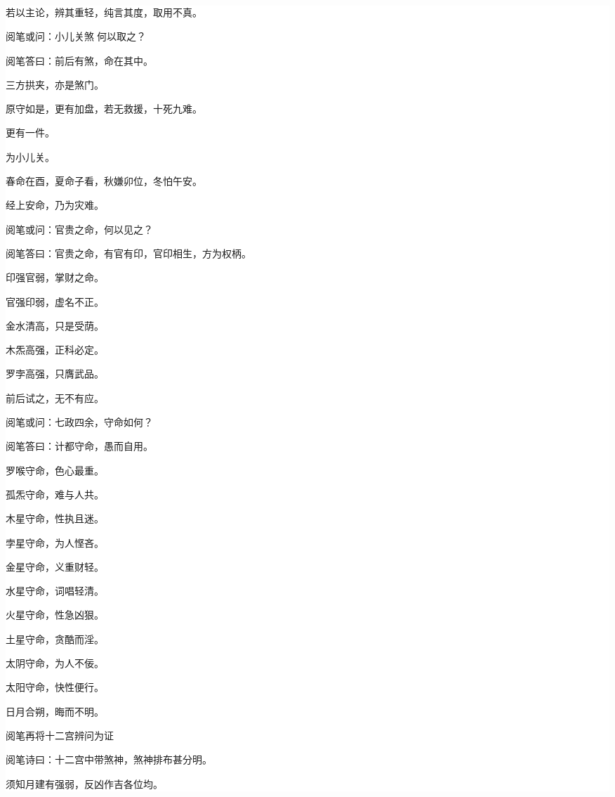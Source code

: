 若以主论，辨其重轻，纯言其度，取用不真。

阅笔或问：小儿关煞 何以取之？

阅笔答曰：前后有煞，命在其中。

三方拱夹，亦是煞门。

原守如是，更有加盘，若无救援，十死九难。

更有一件。

为小儿关。

春命在酉，夏命子看，秋嫌卯位，冬怕午安。

经上安命，乃为灾难。

阅笔或问：官贵之命，何以见之？

阅笔答曰：官贵之命，有官有印，官印相生，方为权柄。

印强官弱，掌财之命。

官强印弱，虚名不正。

金水清高，只是受荫。

木炁高强，正科必定。

罗孛高强，只膺武品。

前后试之，无不有应。

阅笔或问：七政四余，守命如何？

阅笔答曰：计都守命，愚而自用。

罗喉守命，色心最重。

孤炁守命，难与人共。

木星守命，性执且迷。

孛星守命，为人悭吝。

金星守命，义重财轻。

水星守命，词唱轻清。

火星守命，性急凶狠。

土星守命，贪酷而淫。

太阴守命，为人不佞。

太阳守命，快性便行。

日月合朔，晦而不明。

阅笔再将十二宫辨问为证

阅笔诗曰：十二宫中带煞神，煞神排布甚分明。

须知月建有强弱，反凶作吉各位均。
